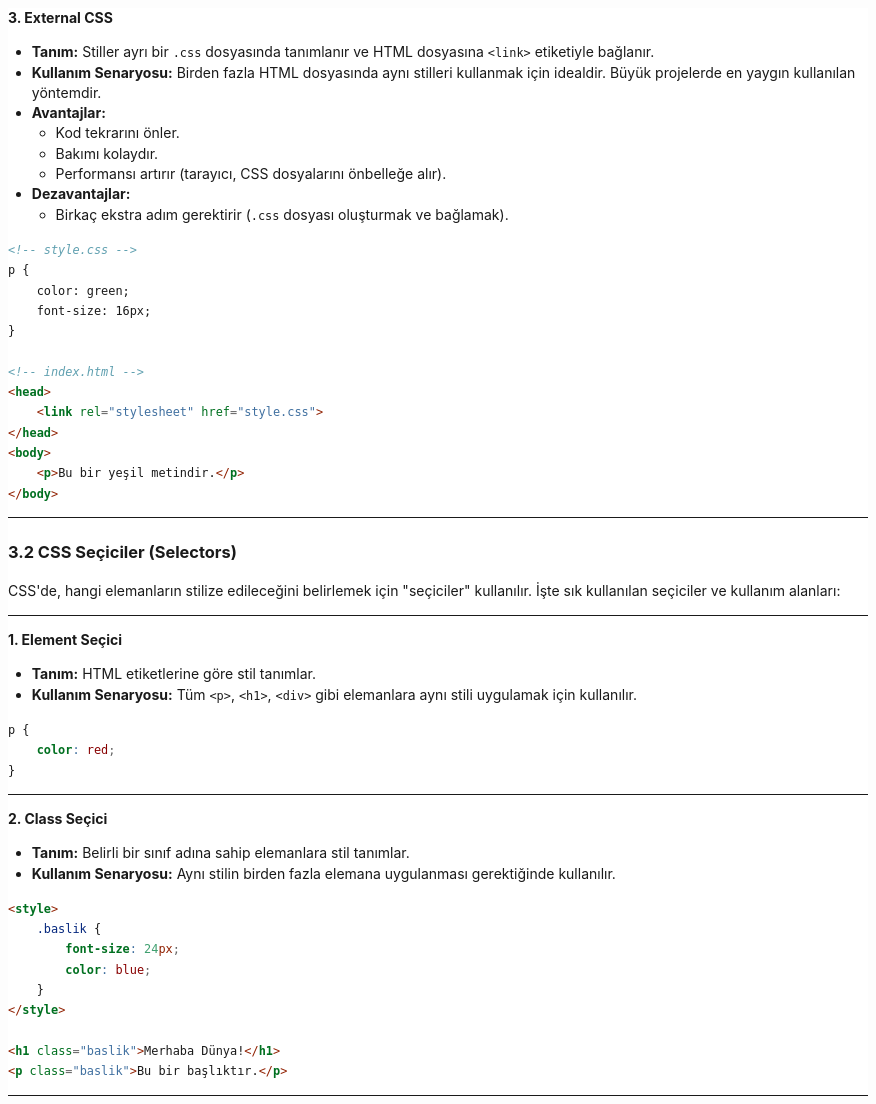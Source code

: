 
**3. External CSS**
- **Tanım:** Stiller ayrı bir `.css` dosyasında tanımlanır ve HTML dosyasına `<link>` etiketiyle bağlanır.
- **Kullanım Senaryosu:** Birden fazla HTML dosyasında aynı stilleri kullanmak için idealdir. Büyük projelerde en yaygın kullanılan yöntemdir.
- **Avantajlar:**
  - Kod tekrarını önler.
  - Bakımı kolaydır.
  - Performansı artırır (tarayıcı, CSS dosyalarını önbelleğe alır).
- **Dezavantajlar:**
  - Birkaç ekstra adım gerektirir (`.css` dosyası oluşturmak ve bağlamak).

```html
<!-- style.css -->
p {
    color: green;
    font-size: 16px;
}

<!-- index.html -->
<head>
    <link rel="stylesheet" href="style.css">
</head>
<body>
    <p>Bu bir yeşil metindir.</p>
</body>
```

---

### **3.2 CSS Seçiciler (Selectors)**

CSS'de, hangi elemanların stilize edileceğini belirlemek için "seçiciler" kullanılır. İşte sık kullanılan seçiciler ve kullanım alanları:

---

**1. Element Seçici**
- **Tanım:** HTML etiketlerine göre stil tanımlar.
- **Kullanım Senaryosu:** Tüm `<p>`, `<h1>`, `<div>` gibi elemanlara aynı stili uygulamak için kullanılır.

```css
p {
    color: red;
}
```

---

**2. Class Seçici**
- **Tanım:** Belirli bir sınıf adına sahip elemanlara stil tanımlar.
- **Kullanım Senaryosu:** Aynı stilin birden fazla elemana uygulanması gerektiğinde kullanılır.

```html
<style>
    .baslik {
        font-size: 24px;
        color: blue;
    }
</style>

<h1 class="baslik">Merhaba Dünya!</h1>
<p class="baslik">Bu bir başlıktır.</p>
```

---